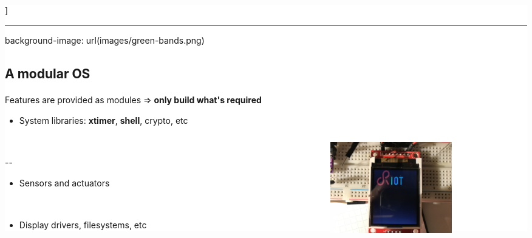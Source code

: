 ]

---

background-image: url(images/green-bands.png)

## A modular OS

Features are provided as modules &#x21d2; **only build what's required**

- System libraries: **xtimer**, **shell**, crypto, etc

<br>

--

- Sensors and actuators

<br>

- Display drivers, filesystems, etc

<img src="images/riot-ucglib.jpg" alt="" style="width:200px;position:fixed;right:200px;top:250px"/>
